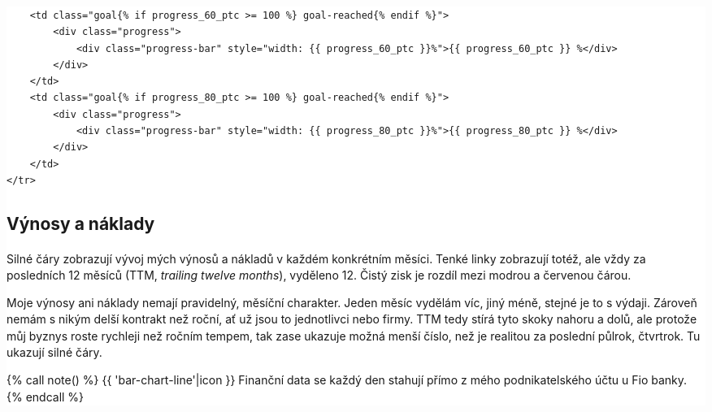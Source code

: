         <td class="goal{% if progress_60_ptc >= 100 %} goal-reached{% endif %}">
            <div class="progress">
                <div class="progress-bar" style="width: {{ progress_60_ptc }}%">{{ progress_60_ptc }} %</div>
            </div>
        </td>
        <td class="goal{% if progress_80_ptc >= 100 %} goal-reached{% endif %}">
            <div class="progress">
                <div class="progress-bar" style="width: {{ progress_80_ptc }}%">{{ progress_80_ptc }} %</div>
            </div>
        </td>
    </tr>
</table>

## Výnosy a náklady

Silné čáry zobrazují vývoj mých výnosů a nákladů v každém konkrétním měsíci. Tenké linky zobrazují totéž, ale vždy za posledních 12 měsíců (TTM, _trailing twelve months_), vyděleno 12. Čistý zisk je rozdíl mezi modrou a červenou čárou.

Moje výnosy ani náklady nemají pravidelný, měsíční charakter. Jeden měsíc vydělám víc, jiný méně, stejné je to s výdaji. Zároveň nemám s nikým delší kontrakt než roční, ať už jsou to jednotlivci nebo firmy. TTM tedy stírá tyto skoky nahoru a dolů, ale protože můj byznys roste rychleji než ročním tempem, tak zase ukazuje možná menší číslo, než je realitou za poslední půlrok, čtvrtrok. Tu ukazují silné čáry.

{% call note() %}
  {{ 'bar-chart-line'|icon }} Finanční data se každý den stahují přímo z mého podnikatelského účtu u Fio banky.
{% endcall %}

<div class="chart-scroll"><div class="chart-container"><canvas
    class="chart" width="400" height="230"
    data-chart-type="line"
    data-chart="{{ {
        'labels': charts.revenue_labels,
        'datasets': [
            {
                'label': 'výnosy',
                'data': charts.revenue,
                'borderColor': '#1755d1',
                'borderWidth': 2,
            },
            {
                'label': 'výnosy TTM/12',
                'data': charts.revenue_ttm,
                'borderColor': '#1755d1',
                'borderWidth': 1,
            },
            {
                'label': 'náklady',
                'data': charts.cost,
                'borderColor': '#dc3545',
                'borderWidth': 2,
            },
            {
                'label': 'náklady TTM/12',
                'data': charts.cost_ttm,
                'borderColor': '#dc3545',
                'borderWidth': 1,
            },
        ]
    }|tojson|forceescape }}"
    data-chart-options="{{ {
        'interaction': {'mode': 'index'},
        'plugins': {'annotation': charts.revenue_annotations},